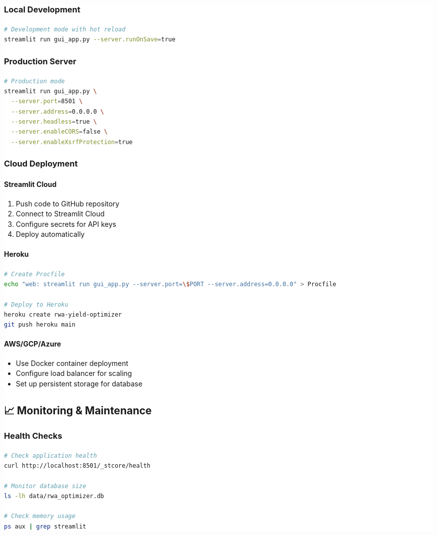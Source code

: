 ### Local Development
```bash
# Development mode with hot reload
streamlit run gui_app.py --server.runOnSave=true
```

### Production Server
```bash
# Production mode
streamlit run gui_app.py \
  --server.port=8501 \
  --server.address=0.0.0.0 \
  --server.headless=true \
  --server.enableCORS=false \
  --server.enableXsrfProtection=true
```

### Cloud Deployment

#### Streamlit Cloud
1. Push code to GitHub repository
2. Connect to Streamlit Cloud
3. Configure secrets for API keys
4. Deploy automatically

#### Heroku
```bash
# Create Procfile
echo "web: streamlit run gui_app.py --server.port=\$PORT --server.address=0.0.0.0" > Procfile

# Deploy to Heroku
heroku create rwa-yield-optimizer
git push heroku main
```

#### AWS/GCP/Azure
- Use Docker container deployment
- Configure load balancer for scaling
- Set up persistent storage for database

## 📈 Monitoring & Maintenance

### Health Checks
```bash
# Check application health
curl http://localhost:8501/_stcore/health

# Monitor database size
ls -lh data/rwa_optimizer.db

# Check memory usage
ps aux | grep streamlit
```
